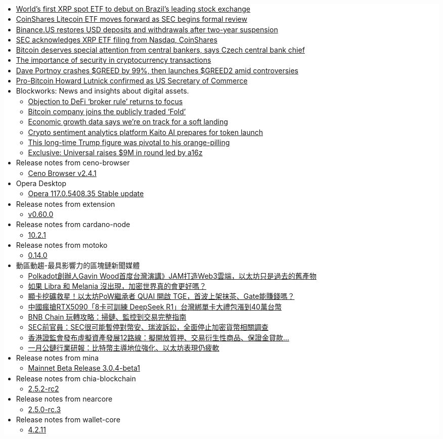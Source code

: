   - [World’s first XRP spot ETF to debut on Brazil’s leading stock exchange](https://cryptobriefing.com/worlds-first-xrp-spot-etf-brazil/)
  - [CoinShares Litecoin ETF moves forward as SEC begins formal review](https://cryptobriefing.com/litecoin-etf-sec-coinshares/)
  - [Binance.US restores USD deposits and withdrawals after two-year suspension](https://cryptobriefing.com/binance-usd-services-restored/)
  - [SEC acknowledges XRP ETF filing from Nasdaq, CoinShares](https://cryptobriefing.com/sec-coinshares-xrp-etf-approval/)
  - [Bitcoin deserves special attention from central bankers, says Czech central bank chief](https://cryptobriefing.com/bitcoin-special-attention-central-bankers/)
  - [The importance of security in cryptocurrency transactions](https://cryptobriefing.com/crypto-transaction-security-importance/)
  - [Dave Portnoy crashes $GREED by 99%, then launches $GREED2 amid controversies](https://cryptobriefing.com/dave-portnoy-crypto-controversies/)
  - [Pro-Bitcoin Howard Lutnick confirmed as US Secretary of Commerce](https://cryptobriefing.com/howard-lutnick-confirmation-commerce/)
- Blockworks: News and insights about digital assets.
  - [Objection to DeFi ‘broker rule’ returns to focus](https://blockworks.co/news/blockchain-association-defi-broker-rule)
  - [Bitcoin company joins the publicly traded ‘Fold’](https://blockworks.co/news/public-crypto-company-nasdaq)
  - [Economic growth data says we’re on track for a soft landing](https://blockworks.co/news/soft-landing-is-on-track)
  - [Crypto sentiment analytics platform Kaito AI prepares for token launch](https://blockworks.co/news/kaito-preps-token-launch)
  - [This long-time Trump figure was pivotal to his orange-pilling](https://blockworks.co/news/trump-orange-pilling-influence)
  - [Exclusive: Universal raises $9M in round led by a16z](https://blockworks.co/news/universal-raise-led-by-a16z)
- Release notes from ceno-browser
  - [Ceno Browser v2.4.1](https://github.com/censorship-no/ceno-browser/releases/tag/v2.4.1)
- Opera Desktop
  - [Opera 117.0.5408.35 Stable update](https://blogs.opera.com/desktop/2025/02/opera-117-0-5408-35-stable-update/)
- Release notes from extension
  - [v0.60.0](https://github.com/tahowallet/extension/releases/tag/v0.60.0)
- Release notes from cardano-node
  - [10.2.1](https://github.com/IntersectMBO/cardano-node/releases/tag/10.2.1)
- Release notes from motoko
  - [0.14.0](https://github.com/dfinity/motoko/releases/tag/0.14.0)
- 動區動趨-最具影響力的區塊鏈新聞媒體
  - [Polkadot創辦人Gavin Wood首度台灣演講》JAM打造Web3雲端，以太坊只是過去的舊產物](https://www.blocktempo.com/polkadot-founder-gavin-wood-delivers-his-first-speech-in-taiwan/)
  - [如果 Libra 和 Melania 沒出現，加密世界真的會更好嗎？](https://www.blocktempo.com/would-the-crypto-world-really-be-better-off-if-libra-and-melania-didnt-exist/)
  - [顯卡挖礦救星！以太坊PoW繼承者 QUAI 開啟 TGE，首波上架抹茶、Gate能賺錢嗎？](https://www.blocktempo.com/the-ethereum-pow-successor-quai-network-launches-tge-and-becomes-the-top-choice-for-gpu-mining/)
  - [中國瘋搶RTX5090「8卡可訓練 DeepSeek R1」台灣綁單卡大禮包漲到40萬台幣](https://www.blocktempo.com/china-rushes-to-buy-rtx-5090-because-8-cards-could-run-deepseek/)
  - [BNB Chain 玩轉攻略：掃鏈、監控到交易完整指南](https://www.blocktempo.com/play-with-bnb-chain-from-scratch/)
  - [SEC前官員：SEC很可能暫停對幣安、瑞波訴訟，全面停止加密貨幣相關調查](https://www.blocktempo.com/former-sec-official-predicts-sec-may-halt-crypto-investigations/)
  - [香港證監會發布虛擬資產發展12路線：擬開放質押、交易衍生性商品、保證金貸款…](https://www.blocktempo.com/hong-kong-securities-and-futures-commission-launches-new-rules-on-virtual-assets-plans-to-open-up-pledge-and-margin-loans/)
  - [一月公鏈行業研報：比特幣主導地位強化、以太坊表現仍疲軟](https://www.blocktempo.com/public-chain-industry-research-report-for-january-2025/)
- Release notes from mina
  - [Mainnet Beta Release 3.0.4-beta1](https://github.com/MinaProtocol/mina/releases/tag/3.0.4-beta1)
- Release notes from chia-blockchain
  - [2.5.2-rc2](https://github.com/Chia-Network/chia-blockchain/releases/tag/2.5.2-rc2)
- Release notes from nearcore
  - [2.5.0-rc.3](https://github.com/near/nearcore/releases/tag/2.5.0-rc.3)
- Release notes from wallet-core
  - [4.2.11](https://github.com/trustwallet/wallet-core/releases/tag/4.2.11)
